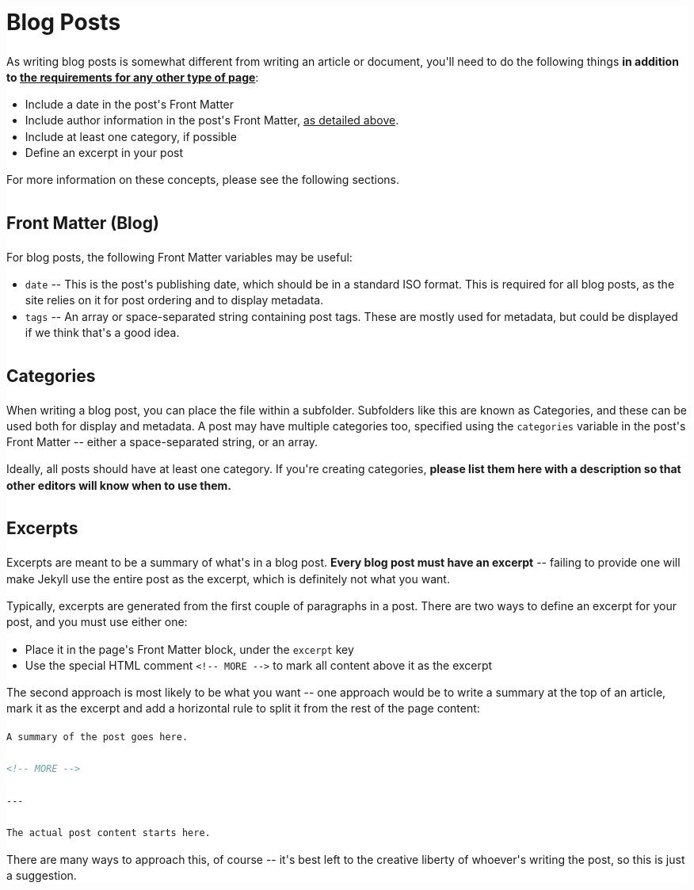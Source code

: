 # Blog Posts

As writing blog posts is somewhat different from writing an article or document, you'll need to do the following things **in addition to [the requirements for any other type of page](#general-info)**:

* Include a date in the post's Front Matter
* Include author information in the post's Front Matter, [as detailed above](#author-information).
* Include at least one category, if possible
* Define an excerpt in your post

For more information on these concepts, please see the following sections.

## Front Matter (Blog)

For blog posts, the following Front Matter variables may be useful:

* `date` -- This is the post's publishing date, which should be in a standard ISO format. This is required for all blog posts, as the site relies on it for post ordering and to display metadata.
* `tags` -- An array or space-separated string containing post tags. These are mostly used for metadata, but could be displayed if we think that's a good idea.

## Categories

When writing a blog post, you can place the file within a subfolder. Subfolders like this are known as Categories, and these can be used both for display and metadata. A post may have multiple categories too, specified using the `categories` variable in the post's Front Matter -- either a space-separated string, or an array.

Ideally, all posts should have at least one category. If you're creating categories, **please list them here with a description so that other editors will know when to use them.**

## Excerpts

Excerpts are meant to be a summary of what's in a blog post. **Every blog post must have an excerpt** -- failing to provide one will make Jekyll use the entire post as the excerpt, which is definitely not what you want.

Typically, excerpts are generated from the first couple of paragraphs in a post. There are two ways to define an excerpt for your post, and you must use either one:

* Place it in the page's Front Matter block, under the `excerpt` key
* Use the special HTML comment `<!-- MORE -->` to mark all content above it as the excerpt

The second approach is most likely to be what you want -- one approach would be to write a summary at the top of an article, mark it as the excerpt and add a horizontal rule to split it from the rest of the page content:

```markdown
A summary of the post goes here.

<!-- MORE -->

---

The actual post content starts here.
```

There are many ways to approach this, of course -- it's best left to the creative liberty of whoever's writing the post, so this is just a suggestion.
